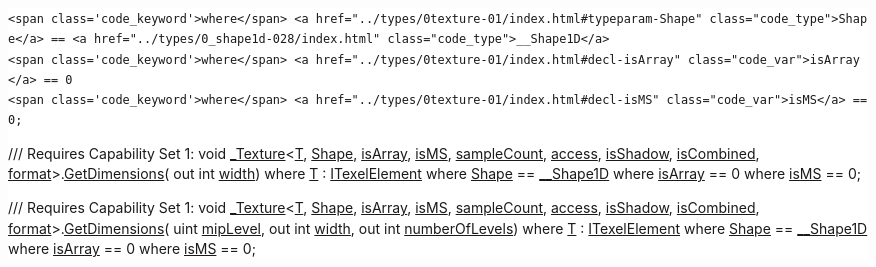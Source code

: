    <span class='code_keyword'>where</span> <a href="../types/0texture-01/index.html#typeparam-Shape" class="code_type">Shape</a> == <a href="../types/0_shape1d-028/index.html" class="code_type">__Shape1D</a>
    <span class='code_keyword'>where</span> <a href="../types/0texture-01/index.html#decl-isArray" class="code_var">isArray</a> == 0
    <span class='code_keyword'>where</span> <a href="../types/0texture-01/index.html#decl-isMS" class="code_var">isMS</a> == 0;

/// Requires Capability Set 1:
<span class="code_keyword">void</span> <a href="../types/0texture-01/index.html" class="code_type">_Texture</a>&lt;<a href="../types/0texture-01/index.html#typeparam-T" class="code_type">T</a>, <a href="../types/0texture-01/index.html#typeparam-Shape" class="code_type">Shape</a>, <a href="../types/0texture-01/index.html#decl-isArray" class="code_var">isArray</a>, <a href="../types/0texture-01/index.html#decl-isMS" class="code_var">isMS</a>, <a href="../types/0texture-01/index.html#decl-sampleCount" class="code_var">sampleCount</a>, <a href="../types/0texture-01/index.html#decl-access" class="code_var">access</a>, <a href="../types/0texture-01/index.html#decl-isShadow" class="code_var">isShadow</a>, <a href="../types/0texture-01/index.html#decl-isCombined" class="code_var">isCombined</a>, <a href="../types/0texture-01/index.html#decl-format" class="code_var">format</a>&gt;.<a href="getdimensions-03.html">GetDimensions</a>(
    <span class="code_keyword">out</span> <span class="code_keyword">int</span> <a href="getdimensions-03.html#decl-width" class="code_param">width</a>)
    <span class='code_keyword'>where</span> <a href="../types/0texture-01/index.html#typeparam-T" class="code_type">T</a> : <a href="../interfaces/itexelelement-016/index.html" class="code_type">ITexelElement</a>
    <span class='code_keyword'>where</span> <a href="../types/0texture-01/index.html#typeparam-Shape" class="code_type">Shape</a> == <a href="../types/0_shape1d-028/index.html" class="code_type">__Shape1D</a>
    <span class='code_keyword'>where</span> <a href="../types/0texture-01/index.html#decl-isArray" class="code_var">isArray</a> == 0
    <span class='code_keyword'>where</span> <a href="../types/0texture-01/index.html#decl-isMS" class="code_var">isMS</a> == 0;

/// Requires Capability Set 1:
<span class="code_keyword">void</span> <a href="../types/0texture-01/index.html" class="code_type">_Texture</a>&lt;<a href="../types/0texture-01/index.html#typeparam-T" class="code_type">T</a>, <a href="../types/0texture-01/index.html#typeparam-Shape" class="code_type">Shape</a>, <a href="../types/0texture-01/index.html#decl-isArray" class="code_var">isArray</a>, <a href="../types/0texture-01/index.html#decl-isMS" class="code_var">isMS</a>, <a href="../types/0texture-01/index.html#decl-sampleCount" class="code_var">sampleCount</a>, <a href="../types/0texture-01/index.html#decl-access" class="code_var">access</a>, <a href="../types/0texture-01/index.html#decl-isShadow" class="code_var">isShadow</a>, <a href="../types/0texture-01/index.html#decl-isCombined" class="code_var">isCombined</a>, <a href="../types/0texture-01/index.html#decl-format" class="code_var">format</a>&gt;.<a href="getdimensions-03.html">GetDimensions</a>(
    <span class="code_keyword">uint</span> <a href="getdimensions-03.html#decl-mipLevel" class="code_param">mipLevel</a>,
    <span class="code_keyword">out</span> <span class="code_keyword">int</span> <a href="getdimensions-03.html#decl-width" class="code_param">width</a>,
    <span class="code_keyword">out</span> <span class="code_keyword">int</span> <a href="getdimensions-03.html#decl-numberOfLevels" class="code_param">numberOfLevels</a>)
    <span class='code_keyword'>where</span> <a href="../types/0texture-01/index.html#typeparam-T" class="code_type">T</a> : <a href="../interfaces/itexelelement-016/index.html" class="code_type">ITexelElement</a>
    <span class='code_keyword'>where</span> <a href="../types/0texture-01/index.html#typeparam-Shape" class="code_type">Shape</a> == <a href="../types/0_shape1d-028/index.html" class="code_type">__Shape1D</a>
    <span class='code_keyword'>where</span> <a href="../types/0texture-01/index.html#decl-isArray" class="code_var">isArray</a> == 0
    <span class='code_keyword'>where</span> <a href="../types/0texture-01/index.html#decl-isMS" class="code_var">isMS</a> == 0;
